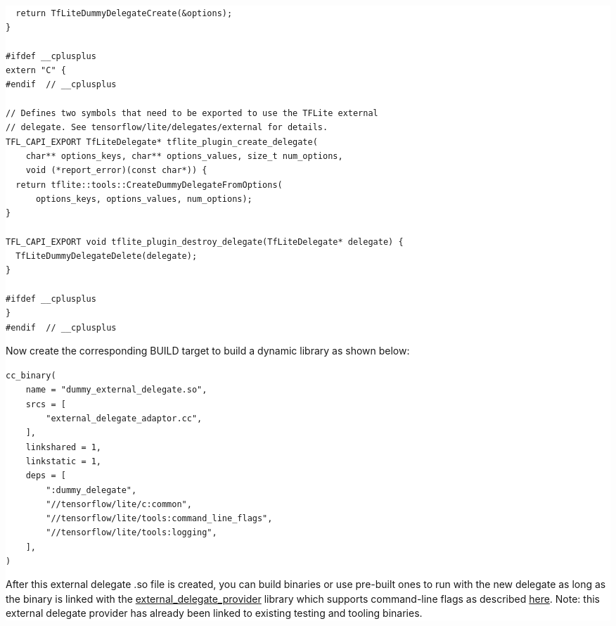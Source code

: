 ```
  return TfLiteDummyDelegateCreate(&options);
}

#ifdef __cplusplus
extern "C" {
#endif  // __cplusplus

// Defines two symbols that need to be exported to use the TFLite external
// delegate. See tensorflow/lite/delegates/external for details.
TFL_CAPI_EXPORT TfLiteDelegate* tflite_plugin_create_delegate(
    char** options_keys, char** options_values, size_t num_options,
    void (*report_error)(const char*)) {
  return tflite::tools::CreateDummyDelegateFromOptions(
      options_keys, options_values, num_options);
}

TFL_CAPI_EXPORT void tflite_plugin_destroy_delegate(TfLiteDelegate* delegate) {
  TfLiteDummyDelegateDelete(delegate);
}

#ifdef __cplusplus
}
#endif  // __cplusplus
```

Now create the corresponding BUILD target to build a dynamic library as shown
below:

```
cc_binary(
    name = "dummy_external_delegate.so",
    srcs = [
        "external_delegate_adaptor.cc",
    ],
    linkshared = 1,
    linkstatic = 1,
    deps = [
        ":dummy_delegate",
        "//tensorflow/lite/c:common",
        "//tensorflow/lite/tools:command_line_flags",
        "//tensorflow/lite/tools:logging",
    ],
)
```

After this external delegate .so file is created, you can build binaries or use
pre-built ones to run with the new delegate as long as the binary is linked with
the
[external\_delegate\_provider](https://github.com/tensorflow/tensorflow/blob/8c6f2d55762f3fc94f98fdd8b3c5d59ee1276dba/tensorflow/lite/tools/delegates/BUILD#L145-L159)
library which supports command-line flags as described
[here](https://github.com/tensorflow/tensorflow/tree/master/tensorflow/lite/tools/delegates#external-delegate-provider).
Note: this external delegate provider has already been linked to existing
testing and tooling binaries.
